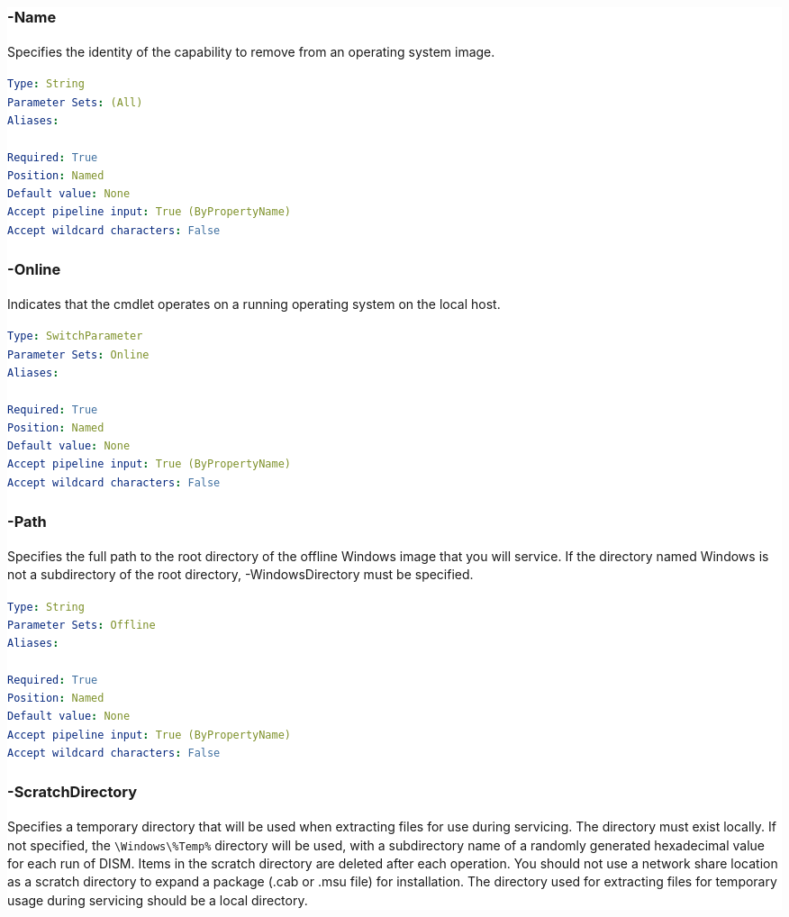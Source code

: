 ### -Name
Specifies the identity of the capability to remove from an operating system image.

```yaml
Type: String
Parameter Sets: (All)
Aliases: 

Required: True
Position: Named
Default value: None
Accept pipeline input: True (ByPropertyName)
Accept wildcard characters: False
```

### -Online
Indicates that the cmdlet operates on a running operating system on the local host.

```yaml
Type: SwitchParameter
Parameter Sets: Online
Aliases: 

Required: True
Position: Named
Default value: None
Accept pipeline input: True (ByPropertyName)
Accept wildcard characters: False
```

### -Path
Specifies the full path to the root directory of the offline Windows image that you will service.
If the directory named Windows is not a subdirectory of the root directory, -WindowsDirectory must be specified.

```yaml
Type: String
Parameter Sets: Offline
Aliases: 

Required: True
Position: Named
Default value: None
Accept pipeline input: True (ByPropertyName)
Accept wildcard characters: False
```

### -ScratchDirectory
Specifies a temporary directory that will be used when extracting files for use during servicing.
The directory must exist locally.
If not specified, the `\Windows\%Temp%` directory will be used, with a subdirectory name of a randomly generated hexadecimal value for each run of DISM.
Items in the scratch directory are deleted after each operation. 
You should not use a network share location as a scratch directory to expand a package (.cab or .msu file) for installation.
The directory used for extracting files for temporary usage during servicing should be a local directory.
